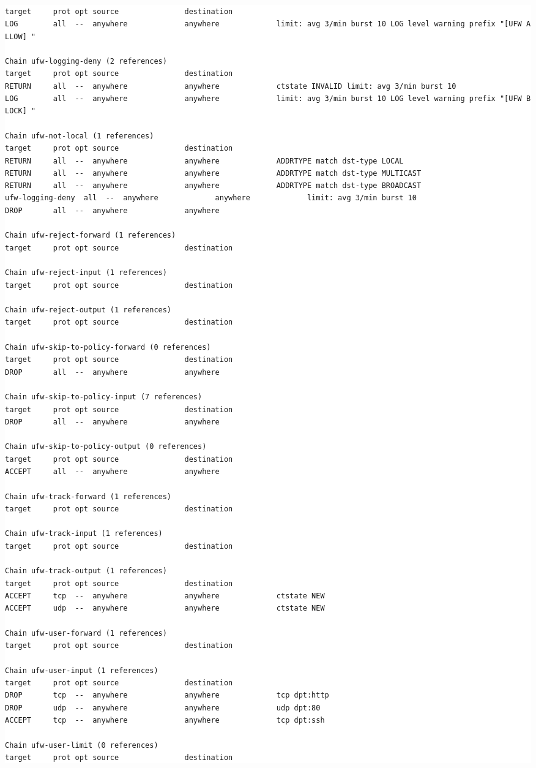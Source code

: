 ```
target     prot opt source               destination         
LOG        all  --  anywhere             anywhere             limit: avg 3/min burst 10 LOG level warning prefix "[UFW ALLOW] "

Chain ufw-logging-deny (2 references)
target     prot opt source               destination         
RETURN     all  --  anywhere             anywhere             ctstate INVALID limit: avg 3/min burst 10
LOG        all  --  anywhere             anywhere             limit: avg 3/min burst 10 LOG level warning prefix "[UFW BLOCK] "

Chain ufw-not-local (1 references)
target     prot opt source               destination         
RETURN     all  --  anywhere             anywhere             ADDRTYPE match dst-type LOCAL
RETURN     all  --  anywhere             anywhere             ADDRTYPE match dst-type MULTICAST
RETURN     all  --  anywhere             anywhere             ADDRTYPE match dst-type BROADCAST
ufw-logging-deny  all  --  anywhere             anywhere             limit: avg 3/min burst 10
DROP       all  --  anywhere             anywhere            

Chain ufw-reject-forward (1 references)
target     prot opt source               destination         

Chain ufw-reject-input (1 references)
target     prot opt source               destination         

Chain ufw-reject-output (1 references)
target     prot opt source               destination         

Chain ufw-skip-to-policy-forward (0 references)
target     prot opt source               destination         
DROP       all  --  anywhere             anywhere            

Chain ufw-skip-to-policy-input (7 references)
target     prot opt source               destination         
DROP       all  --  anywhere             anywhere            

Chain ufw-skip-to-policy-output (0 references)
target     prot opt source               destination         
ACCEPT     all  --  anywhere             anywhere            

Chain ufw-track-forward (1 references)
target     prot opt source               destination         

Chain ufw-track-input (1 references)
target     prot opt source               destination         

Chain ufw-track-output (1 references)
target     prot opt source               destination         
ACCEPT     tcp  --  anywhere             anywhere             ctstate NEW
ACCEPT     udp  --  anywhere             anywhere             ctstate NEW

Chain ufw-user-forward (1 references)
target     prot opt source               destination         

Chain ufw-user-input (1 references)
target     prot opt source               destination         
DROP       tcp  --  anywhere             anywhere             tcp dpt:http
DROP       udp  --  anywhere             anywhere             udp dpt:80
ACCEPT     tcp  --  anywhere             anywhere             tcp dpt:ssh

Chain ufw-user-limit (0 references)
target     prot opt source               destination         
```